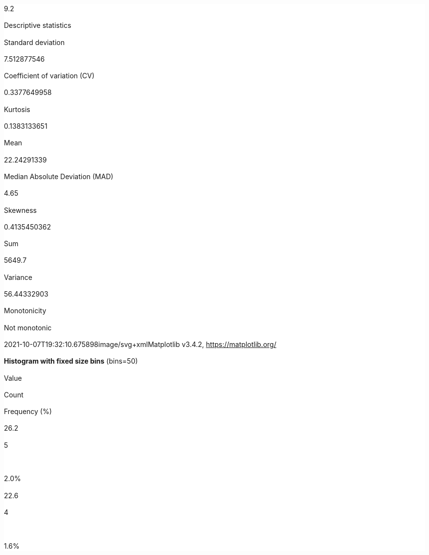9.2

Descriptive statistics

Standard deviation

7.512877546

Coefficient of variation (CV)

0.3377649958

Kurtosis

0.1383133651

Mean

22.24291339

Median Absolute Deviation (MAD)

4.65

Skewness

0.4135450362

Sum

5649.7

Variance

56.44332903

Monotonicity

Not monotonic

2021-10-07T19:32:10.675898image/svg+xmlMatplotlib v3.4.2,
https://matplotlib.org/

**Histogram with fixed size bins** (bins=50)

Value

Count

Frequency (%)

26.2

5

 

2.0%

22.6

4

 

1.6%

